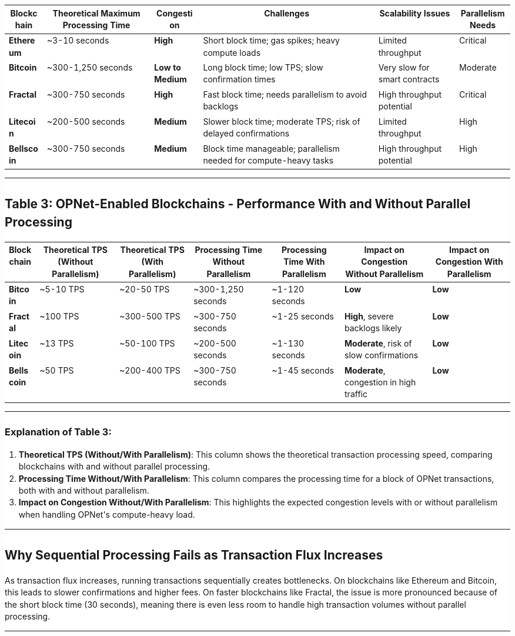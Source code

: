 | **Blockchain** | **Theoretical Maximum Processing Time** | **Congestion**    | **Challenges**                                                    | **Scalability Issues**        | **Parallelism Needs** |
|----------------|-----------------------------------------|-------------------|-------------------------------------------------------------------|-------------------------------|-----------------------|
| **Ethereum**   | ~3-10 seconds                           | **High**          | Short block time; gas spikes; heavy compute loads                 | Limited throughput            | Critical              |
| **Bitcoin**    | ~300-1,250 seconds                      | **Low to Medium** | Long block time; low TPS; slow confirmation times                 | Very slow for smart contracts | Moderate              |
| **Fractal**    | ~300-750 seconds                        | **High**          | Fast block time; needs parallelism to avoid backlogs              | High throughput potential     | Critical              |
| **Litecoin**   | ~200-500 seconds                        | **Medium**        | Slower block time; moderate TPS; risk of delayed confirmations    | Limited throughput            | High                  |
| **Bellscoin**  | ~300-750 seconds                        | **Medium**        | Block time manageable; parallelism needed for compute-heavy tasks | High throughput potential     | High                  |

---

## Table 3: OPNet-Enabled Blockchains - Performance With and Without Parallel Processing

| **Blockchain** | **Theoretical TPS (Without Parallelism)** | **Theoretical TPS (With Parallelism)** | **Processing Time Without Parallelism** | **Processing Time With Parallelism** | **Impact on Congestion Without Parallelism** | **Impact on Congestion With Parallelism** |
|----------------|-------------------------------------------|----------------------------------------|-----------------------------------------|--------------------------------------|----------------------------------------------|-------------------------------------------|
| **Bitcoin**    | ~5-10 TPS                                 | ~20-50 TPS                             | ~300-1,250 seconds                      | ~1-120 seconds                       | **Low**                                      | **Low**                                   |
| **Fractal**    | ~100 TPS                                  | ~300-500 TPS                           | ~300-750 seconds                        | ~1-25 seconds                        | **High**, severe backlogs likely             | **Low**                                   |
| **Litecoin**   | ~13 TPS                                   | ~50-100 TPS                            | ~200-500 seconds                        | ~1-130 seconds                       | **Moderate**, risk of slow confirmations     | **Low**                                   |
| **Bellscoin**  | ~50 TPS                                   | ~200-400 TPS                           | ~300-750 seconds                        | ~1-45 seconds                        | **Moderate**, congestion in high traffic     | **Low**                                   |

---

### Explanation of Table 3:

1. **Theoretical TPS (Without/With Parallelism)**: This column shows the theoretical transaction processing speed,
   comparing blockchains with and without parallel processing.
2. **Processing Time Without/With Parallelism**: This column compares the processing time for a block of OPNet
   transactions, both with and without parallelism.
3. **Impact on Congestion Without/With Parallelism**: This highlights the expected congestion levels with or without
   parallelism when handling OPNet's compute-heavy load.

---

## Why Sequential Processing Fails as Transaction Flux Increases

As transaction flux increases, running transactions sequentially creates bottlenecks. On blockchains like Ethereum and
Bitcoin, this leads to slower confirmations and higher fees. On faster blockchains like Fractal, the issue is more
pronounced because of the short block time (30 seconds), meaning there is even less room to handle high transaction
volumes without parallel processing.

---